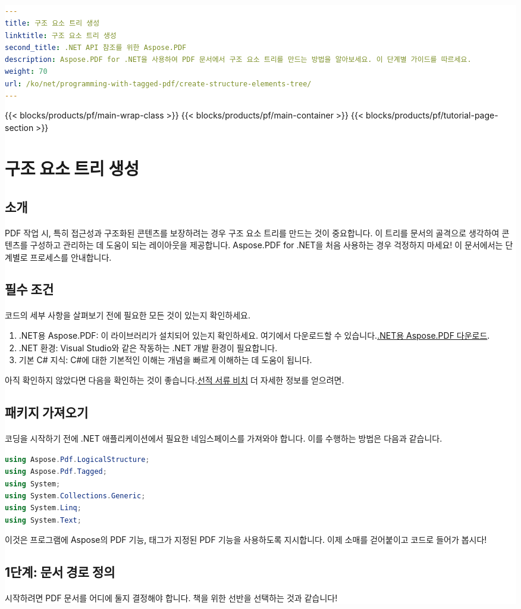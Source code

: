 ```yaml
---
title: 구조 요소 트리 생성
linktitle: 구조 요소 트리 생성
second_title: .NET API 참조를 위한 Aspose.PDF
description: Aspose.PDF for .NET을 사용하여 PDF 문서에서 구조 요소 트리를 만드는 방법을 알아보세요. 이 단계별 가이드를 따르세요.
weight: 70
url: /ko/net/programming-with-tagged-pdf/create-structure-elements-tree/
---
```


{{< blocks/products/pf/main-wrap-class >}}
{{< blocks/products/pf/main-container >}}
{{< blocks/products/pf/tutorial-page-section >}}

# 구조 요소 트리 생성

## 소개

PDF 작업 시, 특히 접근성과 구조화된 콘텐츠를 보장하려는 경우 구조 요소 트리를 만드는 것이 중요합니다. 이 트리를 문서의 골격으로 생각하여 콘텐츠를 구성하고 관리하는 데 도움이 되는 레이아웃을 제공합니다. Aspose.PDF for .NET을 처음 사용하는 경우 걱정하지 마세요! 이 문서에서는 단계별로 프로세스를 안내합니다.

## 필수 조건

코드의 세부 사항을 살펴보기 전에 필요한 모든 것이 있는지 확인하세요.

1.  .NET용 Aspose.PDF: 이 라이브러리가 설치되어 있는지 확인하세요. 여기에서 다운로드할 수 있습니다.[.NET용 Aspose.PDF 다운로드](https://releases.aspose.com/pdf/net/).
2. .NET 환경: Visual Studio와 같은 작동하는 .NET 개발 환경이 필요합니다.
3. 기본 C# 지식: C#에 대한 기본적인 이해는 개념을 빠르게 이해하는 데 도움이 됩니다.

 아직 확인하지 않았다면 다음을 확인하는 것이 좋습니다.[선적 서류 비치](https://reference.aspose.com/pdf/net/) 더 자세한 정보를 얻으려면.

## 패키지 가져오기

코딩을 시작하기 전에 .NET 애플리케이션에서 필요한 네임스페이스를 가져와야 합니다. 이를 수행하는 방법은 다음과 같습니다.

```csharp
using Aspose.Pdf.LogicalStructure;
using Aspose.Pdf.Tagged;
using System;
using System.Collections.Generic;
using System.Linq;
using System.Text;
```

이것은 프로그램에 Aspose의 PDF 기능, 태그가 지정된 PDF 기능을 사용하도록 지시합니다. 이제 소매를 걷어붙이고 코드로 들어가 봅시다!

## 1단계: 문서 경로 정의

시작하려면 PDF 문서를 어디에 둘지 결정해야 합니다. 책을 위한 선반을 선택하는 것과 같습니다!
